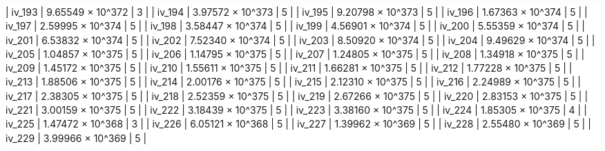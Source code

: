 | iv_193 | 9.65549 × 10^372 | 3 |
| iv_194 | 3.97572 × 10^373 | 5 |
| iv_195 | 9.20798 × 10^373 | 5 |
| iv_196 | 1.67363 × 10^374 | 5 |
| iv_197 | 2.59995 × 10^374 | 5 |
| iv_198 | 3.58447 × 10^374 | 5 |
| iv_199 | 4.56901 × 10^374 | 5 |
| iv_200 | 5.55359 × 10^374 | 5 |
| iv_201 | 6.53832 × 10^374 | 5 |
| iv_202 | 7.52340 × 10^374 | 5 |
| iv_203 | 8.50920 × 10^374 | 5 |
| iv_204 | 9.49629 × 10^374 | 5 |
| iv_205 | 1.04857 × 10^375 | 5 |
| iv_206 | 1.14795 × 10^375 | 5 |
| iv_207 | 1.24805 × 10^375 | 5 |
| iv_208 | 1.34918 × 10^375 | 5 |
| iv_209 | 1.45172 × 10^375 | 5 |
| iv_210 | 1.55611 × 10^375 | 5 |
| iv_211 | 1.66281 × 10^375 | 5 |
| iv_212 | 1.77228 × 10^375 | 5 |
| iv_213 | 1.88506 × 10^375 | 5 |
| iv_214 | 2.00176 × 10^375 | 5 |
| iv_215 | 2.12310 × 10^375 | 5 |
| iv_216 | 2.24989 × 10^375 | 5 |
| iv_217 | 2.38305 × 10^375 | 5 |
| iv_218 | 2.52359 × 10^375 | 5 |
| iv_219 | 2.67266 × 10^375 | 5 |
| iv_220 | 2.83153 × 10^375 | 5 |
| iv_221 | 3.00159 × 10^375 | 5 |
| iv_222 | 3.18439 × 10^375 | 5 |
| iv_223 | 3.38160 × 10^375 | 5 |
| iv_224 | 1.85305 × 10^375 | 4 |
| iv_225 | 1.47472 × 10^368 | 3 |
| iv_226 | 6.05121 × 10^368 | 5 |
| iv_227 | 1.39962 × 10^369 | 5 |
| iv_228 | 2.55480 × 10^369 | 5 |
| iv_229 | 3.99966 × 10^369 | 5 |